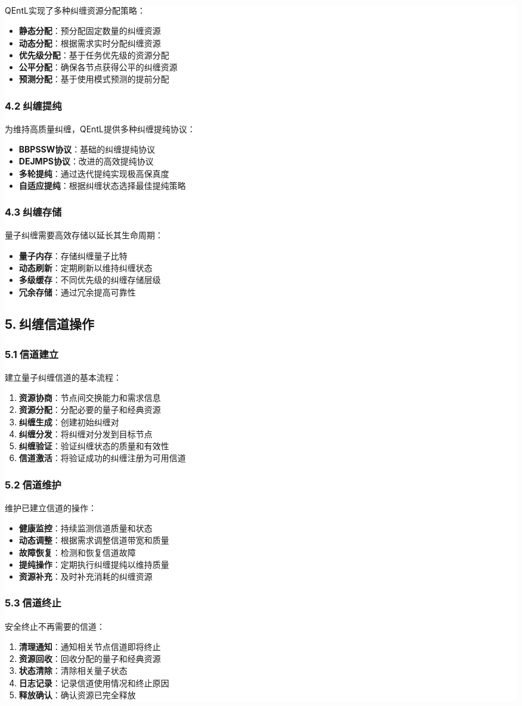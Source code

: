 QEntL实现了多种纠缠资源分配策略：

- **静态分配**：预分配固定数量的纠缠资源
- **动态分配**：根据需求实时分配纠缠资源
- **优先级分配**：基于任务优先级的资源分配
- **公平分配**：确保各节点获得公平的纠缠资源
- **预测分配**：基于使用模式预测的提前分配

### 4.2 纠缠提纯

为维持高质量纠缠，QEntL提供多种纠缠提纯协议：

- **BBPSSW协议**：基础的纠缠提纯协议
- **DEJMPS协议**：改进的高效提纯协议
- **多轮提纯**：通过迭代提纯实现极高保真度
- **自适应提纯**：根据纠缠状态选择最佳提纯策略

### 4.3 纠缠存储

量子纠缠需要高效存储以延长其生命周期：

- **量子内存**：存储纠缠量子比特
- **动态刷新**：定期刷新以维持纠缠状态
- **多级缓存**：不同优先级的纠缠存储层级
- **冗余存储**：通过冗余提高可靠性

## 5. 纠缠信道操作

### 5.1 信道建立

建立量子纠缠信道的基本流程：

1. **资源协商**：节点间交换能力和需求信息
2. **资源分配**：分配必要的量子和经典资源
3. **纠缠生成**：创建初始纠缠对
4. **纠缠分发**：将纠缠对分发到目标节点
5. **纠缠验证**：验证纠缠状态的质量和有效性
6. **信道激活**：将验证成功的纠缠注册为可用信道

### 5.2 信道维护

维护已建立信道的操作：

- **健康监控**：持续监测信道质量和状态
- **动态调整**：根据需求调整信道带宽和质量
- **故障恢复**：检测和恢复信道故障
- **提纯操作**：定期执行纠缠提纯以维持质量
- **资源补充**：及时补充消耗的纠缠资源

### 5.3 信道终止

安全终止不再需要的信道：

1. **清理通知**：通知相关节点信道即将终止
2. **资源回收**：回收分配的量子和经典资源
3. **状态清除**：清除相关量子状态
4. **日志记录**：记录信道使用情况和终止原因
5. **释放确认**：确认资源已完全释放
